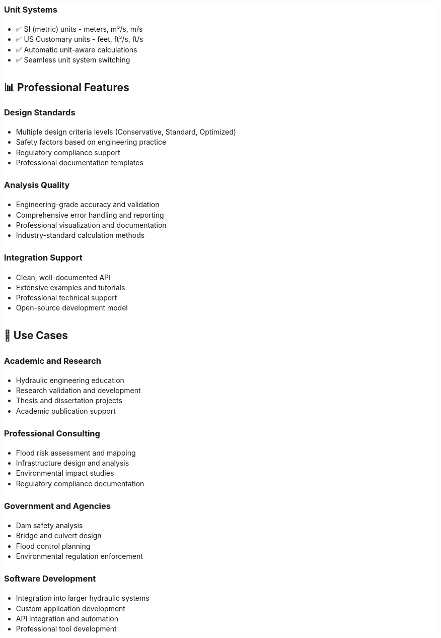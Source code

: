 ### **Unit Systems**
- ✅ SI (metric) units - meters, m³/s, m/s
- ✅ US Customary units - feet, ft³/s, ft/s
- ✅ Automatic unit-aware calculations
- ✅ Seamless unit system switching

## 📊 Professional Features

### **Design Standards**
- Multiple design criteria levels (Conservative, Standard, Optimized)
- Safety factors based on engineering practice
- Regulatory compliance support
- Professional documentation templates

### **Analysis Quality**
- Engineering-grade accuracy and validation
- Comprehensive error handling and reporting
- Professional visualization and documentation
- Industry-standard calculation methods

### **Integration Support**
- Clean, well-documented API
- Extensive examples and tutorials
- Professional technical support
- Open-source development model

## 🎯 Use Cases

### **Academic and Research**
- Hydraulic engineering education
- Research validation and development
- Thesis and dissertation projects
- Academic publication support

### **Professional Consulting**
- Flood risk assessment and mapping
- Infrastructure design and analysis
- Environmental impact studies
- Regulatory compliance documentation

### **Government and Agencies**
- Dam safety analysis
- Bridge and culvert design
- Flood control planning
- Environmental regulation enforcement

### **Software Development**
- Integration into larger hydraulic systems
- Custom application development
- API integration and automation
- Professional tool development
